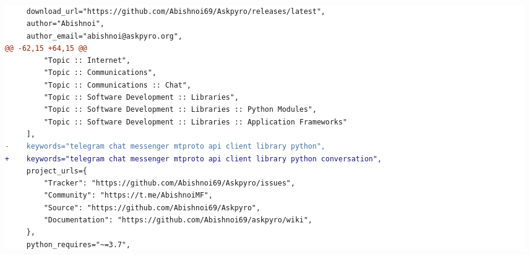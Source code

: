```diff
     download_url="https://github.com/Abishnoi69/Askpyro/releases/latest",
     author="Abishnoi",
     author_email="abishnoi@askpyro.org",
@@ -62,15 +64,15 @@
         "Topic :: Internet",
         "Topic :: Communications",
         "Topic :: Communications :: Chat",
         "Topic :: Software Development :: Libraries",
         "Topic :: Software Development :: Libraries :: Python Modules",
         "Topic :: Software Development :: Libraries :: Application Frameworks"
     ],
-    keywords="telegram chat messenger mtproto api client library python",
+    keywords="telegram chat messenger mtproto api client library python conversation",
     project_urls={
         "Tracker": "https://github.com/Abishnoi69/Askpyro/issues",
         "Community": "https://t.me/AbishnoiMF",
         "Source": "https://github.com/Abishnoi69/Askpyro",
         "Documentation": "https://github.com/Abishnoi69/askpyro/wiki",
     },
     python_requires="~=3.7",
```

